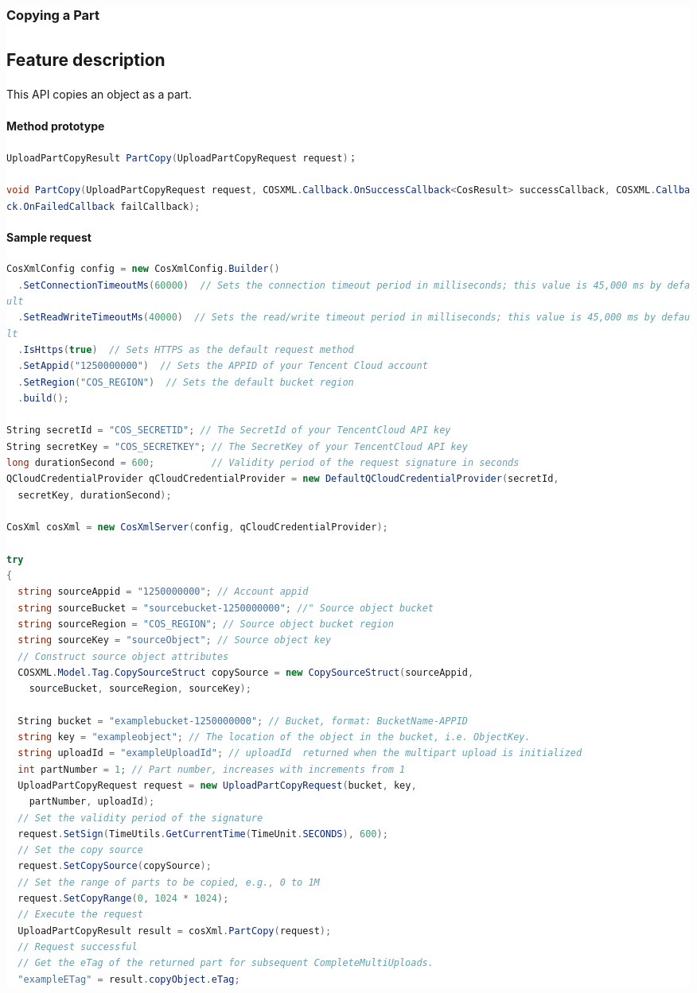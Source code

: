 ### <span id = "MULIT_UPLOAD_PART_COPY"> Copying a Part </span>

## Feature description
This API copies an object as a part.

#### Method prototype

```C#
UploadPartCopyResult PartCopy(UploadPartCopyRequest request)；

void PartCopy(UploadPartCopyRequest request, COSXML.Callback.OnSuccessCallback<CosResult> successCallback, COSXML.Callback.OnFailedCallback failCallback);
```

#### Sample request

[//]: # ".cssg-snippet-upload-part-copy"
```C#
CosXmlConfig config = new CosXmlConfig.Builder()
  .SetConnectionTimeoutMs(60000)  // Sets the connection timeout period in milliseconds; this value is 45,000 ms by default
  .SetReadWriteTimeoutMs(40000)  // Sets the read/write timeout period in milliseconds; this value is 45,000 ms by default
  .IsHttps(true)  // Sets HTTPS as the default request method
  .SetAppid("1250000000")  // Sets the APPID of your Tencent Cloud account
  .SetRegion("COS_REGION")  // Sets the default bucket region
  .build();

String secretId = "COS_SECRETID"; // The SecretId of your TencentCloud API key
String secretKey = "COS_SECRETKEY"; // The SecretKey of your TencentCloud API key
long durationSecond = 600;          // Validity period of the request signature in seconds
QCloudCredentialProvider qCloudCredentialProvider = new DefaultQCloudCredentialProvider(secretId, 
  secretKey, durationSecond);

CosXml cosXml = new CosXmlServer(config, qCloudCredentialProvider);

try
{
  string sourceAppid = "1250000000"; // Account appid
  string sourceBucket = "sourcebucket-1250000000"; //" Source object bucket
  string sourceRegion = "COS_REGION"; // Source object bucket region
  string sourceKey = "sourceObject"; // Source object key
  // Construct source object attributes
  COSXML.Model.Tag.CopySourceStruct copySource = new CopySourceStruct(sourceAppid, 
    sourceBucket, sourceRegion, sourceKey);

  String bucket = "examplebucket-1250000000"; // Bucket, format: BucketName-APPID
  string key = "exampleobject"; // The location of the object in the bucket, i.e. ObjectKey.
  string uploadId = "exampleUploadId"; // uploadId  returned when the multipart upload is initialized
  int partNumber = 1; // Part number, increases with increments from 1
  UploadPartCopyRequest request = new UploadPartCopyRequest(bucket, key, 
    partNumber, uploadId);
  // Set the validity period of the signature
  request.SetSign(TimeUtils.GetCurrentTime(TimeUnit.SECONDS), 600);
  // Set the copy source
  request.SetCopySource(copySource);
  // Set the range of parts to be copied, e.g., 0 to 1M
  request.SetCopyRange(0, 1024 * 1024);
  // Execute the request
  UploadPartCopyResult result = cosXml.PartCopy(request);
  // Request successful
  // Get the eTag of the returned part for subsequent CompleteMultiUploads.
  "exampleETag" = result.copyObject.eTag;
```

[//]: # ".cssg-snippet-get-bucket"
[//]: # ".cssg-snippet-put-object"
[//]: # ".cssg-snippet-post-object"
[//]: # ".cssg-snippet-head-object"
[//]: # ".cssg-snippet-get-object"
[//]: # ".cssg-snippet-copy-object"
[//]: # ".cssg-snippet-option-object"
[//]: # ".cssg-snippet-delete-object"
[//]: # ".cssg-snippet-delete-multi-object"
[//]: # ".cssg-snippet-list-multi-upload"
[//]: # ".cssg-snippet-init-multi-upload"
[//]: # ".cssg-snippet-list-parts"
[//]: # ".cssg-snippet-upload-part"
[//]: # ".cssg-snippet-complete-multi-upload"
[//]: # ".cssg-snippet-abort-multi-upload"
[//]: # ".cssg-snippet-restore-object"
[//]: # ".cssg-snippet-put-object-acl"
[//]: # ".cssg-snippet-get-object-acl"
[//]: # ".cssg-snippet-transfer-upload-object"